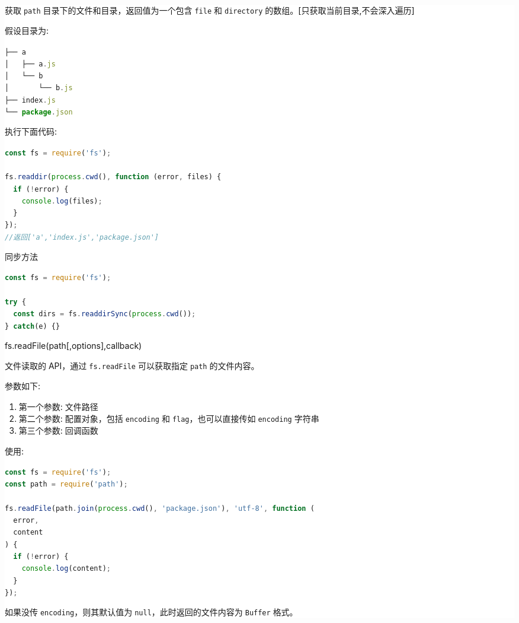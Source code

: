 获取 `path` 目录下的文件和目录，返回值为一个包含 `file` 和 `directory` 的数组。[只获取当前目录,不会深入遍历]

假设目录为:

```javascript
├── a
│   ├── a.js
│   └── b
│       └── b.js
├── index.js
└── package.json
```
执行下面代码:
```javascript
const fs = require('fs');

fs.readdir(process.cwd(), function (error, files) {
  if (!error) {
    console.log(files);
  }
});
//返回['a','index.js','package.json']
```
同步方法
```javascript
const fs = require('fs');

try {
  const dirs = fs.readdirSync(process.cwd());
} catch(e) {}
```
fs.readFile(path[,options],callback)

文件读取的 API，通过 `fs.readFile` 可以获取指定 `path` 的文件内容。

参数如下:

1. 第一个参数: 文件路径
2. 第二个参数: 配置对象，包括 `encoding` 和 `flag`，也可以直接传如 `encoding` 字符串
3. 第三个参数: 回调函数

使用:

```javascript
const fs = require('fs');
const path = require('path');

fs.readFile(path.join(process.cwd(), 'package.json'), 'utf-8', function (
  error,
  content
) {
  if (!error) {
    console.log(content);
  }
});
```
如果没传 `encoding`，则其默认值为 `null`，此时返回的文件内容为 `Buffer` 格式。
